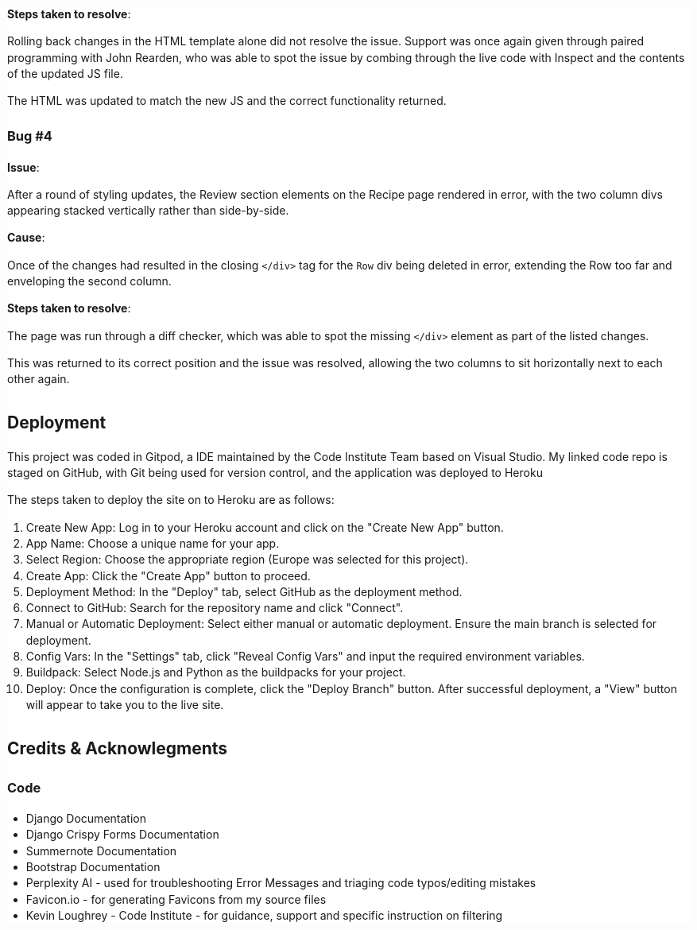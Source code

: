 **Steps taken to resolve**:

Rolling back changes in the HTML template alone did not resolve the issue. Support was once again given through paired programming with John Rearden, who was able to spot the issue by combing through the live code with Inspect and the contents of the updated JS file.

The HTML was updated to match the new JS and the correct functionality returned.

### Bug #4

**Issue**:

After a round of styling updates, the Review section elements on the Recipe page rendered in error, with the two column divs appearing stacked vertically rather than side-by-side.

**Cause**:

Once of the changes had resulted in the closing `</div>` tag for the `Row` div being deleted in error, extending the Row too far and enveloping the second column.

**Steps taken to resolve**:

The page was run through a diff checker, which was able to spot the missing `</div>` element as part of the listed changes.

This was returned to its correct position and the issue was resolved, allowing the two columns to sit horizontally next to each other again.

## Deployment

This project was coded in Gitpod, a IDE maintained by the Code Institute Team based on Visual Studio. My linked code repo is staged on GitHub, with Git being used for version control, and the application was deployed to Heroku

The steps taken to deploy the site on to Heroku are as follows:

1. Create New App: Log in to your Heroku account and click on the "Create New App" button.
2. App Name: Choose a unique name for your app.
3. Select Region: Choose the appropriate region (Europe was selected for this project).
4. Create App: Click the "Create App" button to proceed.
5. Deployment Method: In the "Deploy" tab, select GitHub as the deployment method.
6. Connect to GitHub: Search for the repository name and click "Connect".
7. Manual or Automatic Deployment: Select either manual or automatic deployment. Ensure the main branch is selected for deployment.
8. Config Vars: In the "Settings" tab, click "Reveal Config Vars" and input the required environment variables.
9. Buildpack: Select Node.js and Python as the buildpacks for your project.
10. Deploy: Once the configuration is complete, click the "Deploy Branch" button. After successful deployment, a "View" button will appear to take you to the live site.

## Credits & Acknowlegments

### Code
- Django Documentation
- Django Crispy Forms Documentation
- Summernote Documentation
- Bootstrap Documentation
- Perplexity AI - used for troubleshooting Error Messages and triaging code typos/editing mistakes
- Favicon.io - for generating Favicons from my source files
- Kevin Loughrey - Code Institute - for guidance, support and specific instruction on filtering
